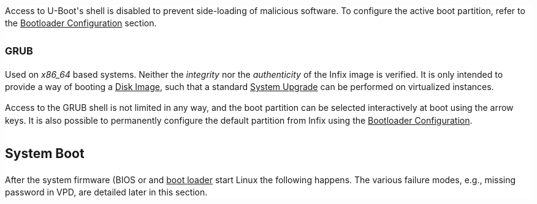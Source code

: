 Access to U-Boot's shell is disabled to prevent side-loading of
malicious software.  To configure the active boot partition, refer to
the [Bootloader Configuration](#configuration) section.

### GRUB

Used on _x86_64_ based systems.  Neither the _integrity_ nor the
_authenticity_ of the Infix image is verified.  It is only intended to
provide a way of booting a [Disk Image](#disk-image), such that a
standard [System Upgrade](#system-upgrade) can be performed on
virtualized instances.

Access to the GRUB shell is not limited in any way, and the boot
partition can be selected interactively at boot using the arrow keys. It
is also possible to permanently configure the default partition from
Infix using the [Bootloader Configuration](#configuration).

## System Boot

After the system firmware (BIOS or and [boot loader](boot.md) start
Linux the following happens.  The various failure modes, e.g., missing
password in VPD, are detailed later in this section.

